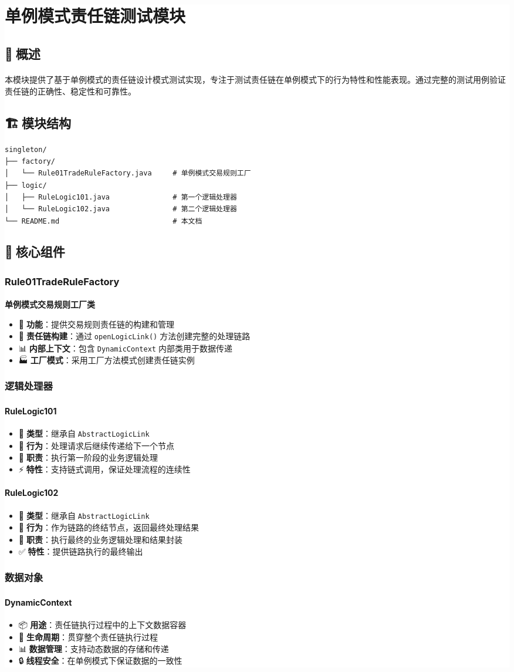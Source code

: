 # 单例模式责任链测试模块

## 📖 概述

本模块提供了基于单例模式的责任链设计模式测试实现，专注于测试责任链在单例模式下的行为特性和性能表现。通过完整的测试用例验证责任链的正确性、稳定性和可靠性。

## 🏗️ 模块结构

```
singleton/
├── factory/
│   └── Rule01TradeRuleFactory.java     # 单例模式交易规则工厂
├── logic/
│   ├── RuleLogic101.java               # 第一个逻辑处理器
│   └── RuleLogic102.java               # 第二个逻辑处理器
└── README.md                           # 本文档
```

## 🔧 核心组件

### Rule01TradeRuleFactory
**单例模式交易规则工厂类**
- 🎯 **功能**：提供交易规则责任链的构建和管理
- 🔗 **责任链构建**：通过 `openLogicLink()` 方法创建完整的处理链路
- 📊 **内部上下文**：包含 `DynamicContext` 内部类用于数据传递
- 🏭 **工厂模式**：采用工厂方法模式创建责任链实例

### 逻辑处理器

#### RuleLogic101
- 📝 **类型**：继承自 `AbstractLogicLink`
- 🔄 **行为**：处理请求后继续传递给下一个节点
- 🎯 **职责**：执行第一阶段的业务逻辑处理
- ⚡ **特性**：支持链式调用，保证处理流程的连续性

#### RuleLogic102
- 📝 **类型**：继承自 `AbstractLogicLink`
- 🏁 **行为**：作为链路的终结节点，返回最终处理结果
- 🎯 **职责**：执行最终的业务逻辑处理和结果封装
- ✅ **特性**：提供链路执行的最终输出

### 数据对象

#### DynamicContext
- 📦 **用途**：责任链执行过程中的上下文数据容器
- 🔄 **生命周期**：贯穿整个责任链执行过程
- 📊 **数据管理**：支持动态数据的存储和传递
- 🔒 **线程安全**：在单例模式下保证数据的一致性
